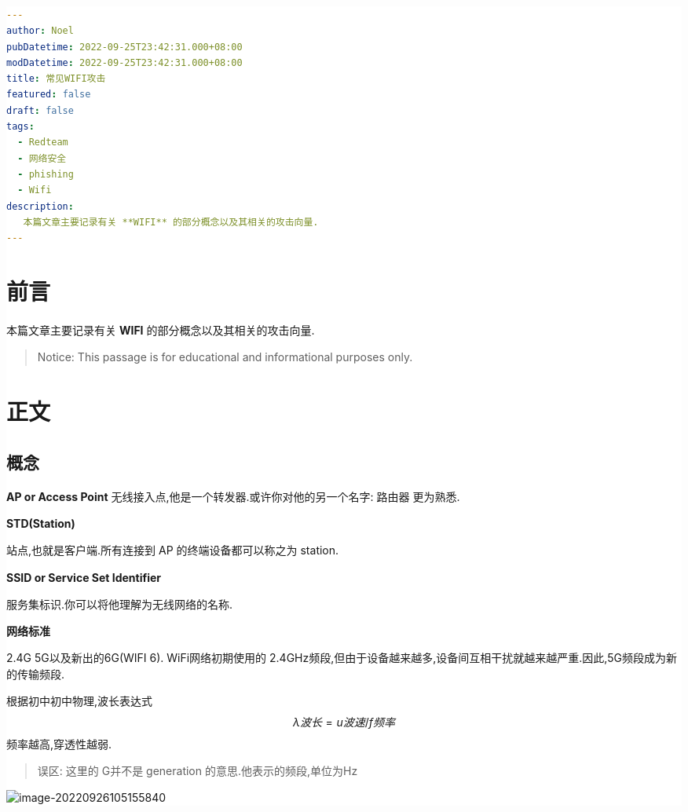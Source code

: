 ```yaml
---
author: Noel
pubDatetime: 2022-09-25T23:42:31.000+08:00
modDatetime: 2022-09-25T23:42:31.000+08:00
title: 常见WIFI攻击
featured: false
draft: false
tags:
  - Redteam
  - 网络安全
  - phishing
  - Wifi
description: 
   本篇文章主要记录有关 **WIFI** 的部分概念以及其相关的攻击向量.
---
```


# 前言

本篇文章主要记录有关 **WIFI** 的部分概念以及其相关的攻击向量.

> Notice: This passage is for educational and informational purposes only.



# 正文

## 概念

**AP or Access Point**
无线接入点,他是一个转发器.或许你对他的另一个名字: 路由器 更为熟悉.

**STD(Station)**

站点,也就是客户端.所有连接到 AP 的终端设备都可以称之为 station.

**SSID or Service Set Identifier**

服务集标识.你可以将他理解为无线网络的名称.

**网络标准**

2.4G 5G以及新出的6G(WIFI 6). WiFi网络初期使用的 2.4GHz频段,但由于设备越来越多,设备间互相干扰就越来越严重.因此,5G频段成为新的传输频段.

根据初中初中物理,波长表达式
$$
λ波长=u波速/f频率
$$
频率越高,穿透性越弱.

> 误区: 这里的 G并不是 generation 的意思.他表示的频段,单位为Hz

![image-20220926105155840](https://particles.oss-cn-beijing.aliyuncs.com/img/image-20220926105155840.png)
